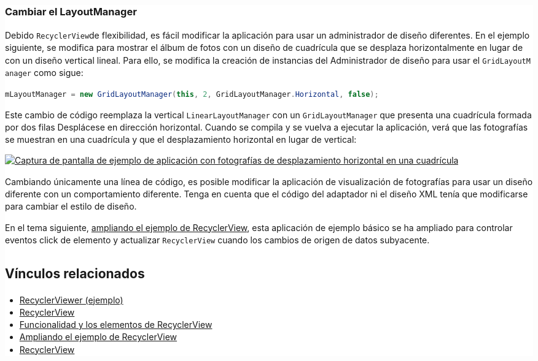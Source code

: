 
### <a name="changing-the-layoutmanager"></a>Cambiar el LayoutManager

Debido `RecyclerView`de flexibilidad, es fácil modificar la aplicación para usar un administrador de diseño diferentes. En el ejemplo siguiente, se modifica para mostrar el álbum de fotos con un diseño de cuadrícula que se desplaza horizontalmente en lugar de con un diseño vertical lineal. Para ello, se modifica la creación de instancias del Administrador de diseño para usar el `GridLayoutManager` como sigue:

```csharp
mLayoutManager = new GridLayoutManager(this, 2, GridLayoutManager.Horizontal, false);
```

Este cambio de código reemplaza la vertical `LinearLayoutManager` con un `GridLayoutManager` que presenta una cuadrícula formada por dos filas Desplácese en dirección horizontal. Cuando se compila y se vuelva a ejecutar la aplicación, verá que las fotografías se muestran en una cuadrícula y que el desplazamiento horizontal en lugar de vertical:

[![Captura de pantalla de ejemplo de aplicación con fotografías de desplazamiento horizontal en una cuadrícula](recyclerview-example-images/04-gridlayoutmanager-sml.png)](recyclerview-example-images/04-gridlayoutmanager.png#lightbox)

Cambiando únicamente una línea de código, es posible modificar la aplicación de visualización de fotografías para usar un diseño diferente con un comportamiento diferente.
Tenga en cuenta que el código del adaptador ni el diseño XML tenía que modificarse para cambiar el estilo de diseño. 

En el tema siguiente, [ampliando el ejemplo de RecyclerView](~/android/user-interface/layouts/recycler-view/extending-the-example.md), esta aplicación de ejemplo básico se ha ampliado para controlar eventos click de elemento y actualizar `RecyclerView` cuando los cambios de origen de datos subyacente.



## <a name="related-links"></a>Vínculos relacionados

- [RecyclerViewer (ejemplo)](https://developer.xamarin.com/samples/monodroid/android5.0/RecyclerViewer)
- [RecyclerView](~/android/user-interface/layouts/recycler-view/index.md)
- [Funcionalidad y los elementos de RecyclerView](~/android/user-interface/layouts/recycler-view/parts-and-functionality.md)
- [Ampliando el ejemplo de RecyclerView](~/android/user-interface/layouts/recycler-view/extending-the-example.md)
- [RecyclerView](https://developer.android.com/reference/android/support/v7/widget/RecyclerView.html)
